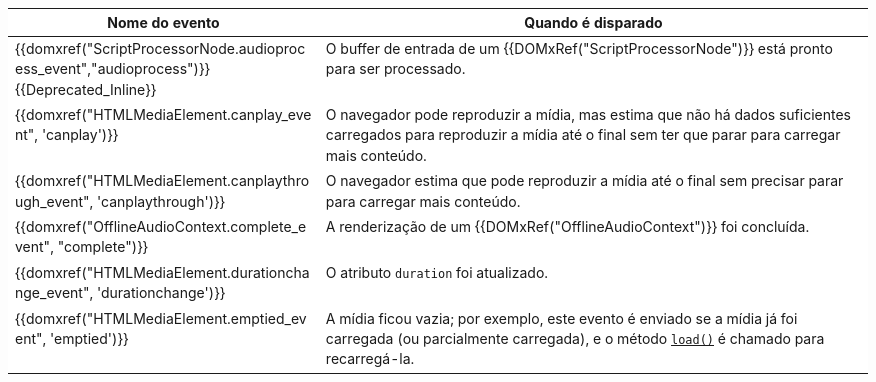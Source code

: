 <table class="no-markdown">
  <thead>
    <tr>
      <th scope="col">Nome do evento</th>
      <th scope="col">Quando é disparado</th>
    </tr>
  </thead>
  <tbody>
    <tr>
      <td>
        {{domxref("ScriptProcessorNode.audioprocess_event","audioprocess")}} {{Deprecated_Inline}}
      </td>
      <td>
        O buffer de entrada de um {{DOMxRef("ScriptProcessorNode")}} está pronto para
        ser processado.
      </td>
    </tr>
    <tr>
      <td>
        {{domxref("HTMLMediaElement.canplay_event", 'canplay')}}
      </td>
      <td>
        O navegador pode reproduzir a mídia, mas estima que não há dados suficientes
        carregados para reproduzir a mídia até o final sem ter que parar para carregar
        mais conteúdo.
      </td>
    </tr>
    <tr>
      <td>
        {{domxref("HTMLMediaElement.canplaythrough_event", 'canplaythrough')}}
      </td>
      <td>
        O navegador estima que pode reproduzir a mídia até o final sem
        precisar parar para carregar mais conteúdo.
      </td>
    </tr>
    <tr>
      <td>
        {{domxref("OfflineAudioContext.complete_event", "complete")}}
      </td>
      <td>
        A renderização de um {{DOMxRef("OfflineAudioContext")}} foi concluída.
      </td>
    </tr>
    <tr>
      <td>
        {{domxref("HTMLMediaElement.durationchange_event", 'durationchange')}}
      </td>
      <td>O atributo <code>duration</code> foi atualizado.</td>
    </tr>
    <tr>
      <td>
        {{domxref("HTMLMediaElement.emptied_event", 'emptied')}}
      </td>
      <td>
        A mídia ficou vazia; por exemplo, este evento é enviado se a mídia já foi
        carregada (ou parcialmente carregada), e o método
        <a href="/pt-BR/docs/Web/API/HTMLMediaElement/load" rel="internal"
          ><code>load()</code></a
        >
        é chamado para recarregá-la.
      </td>
    </tr>
    <tr>
